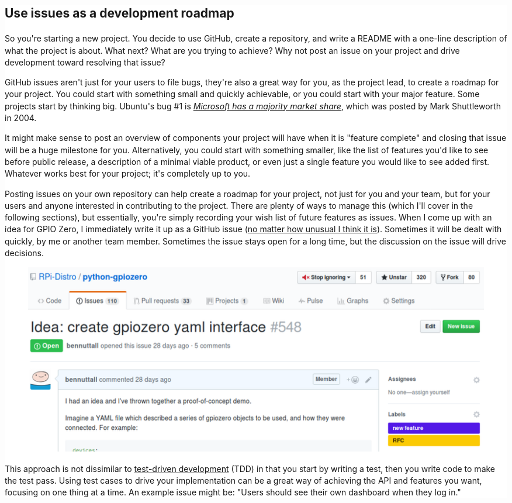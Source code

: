 ## Use issues as a development roadmap

So you're starting a new project. You decide to use GitHub, create a repository, and write a README
with a one-line description of what the project is about. What next? What are you trying to achieve?
Why not post an issue on your project and drive development toward resolving that issue?

GitHub issues aren't just for your users to file bugs, they're also a great way for you, as the
project lead, to create a roadmap for your project. You could start with something small and quickly
achievable, or you could start with your major feature. Some projects start by thinking big.
Ubuntu's bug #1 is *[Microsoft has a majority market
share](https://bugs.launchpad.net/ubuntu/+bug/1)*, which was posted by Mark Shuttleworth in 2004.

It might make sense to post an overview of components your project will have when it is "feature
complete" and closing that issue will be a huge milestone for you. Alternatively, you could start
with something smaller, like the list of features you'd like to see before public release, a
description of a minimal viable product, or even just a single feature you would like to see added
first. Whatever works best for your project; it's completely up to you.

Posting issues on your own repository can help create a roadmap for your project, not just for you
and your team, but for your users and anyone interested in contributing to the project. There are
plenty of ways to manage this (which I'll cover in the following sections), but essentially, you're
simply recording your wish list of future features as issues. When I come up with an idea for GPIO
Zero, I immediately write it up as a GitHub issue ([no matter how unusual I think it
is](https://github.com/RPi-Distro/python-gpiozero/issues/548)). Sometimes it will be dealt with
quickly, by me or another team member. Sometimes the issue stays open for a long time, but the
discussion on the issue will drive decisions.

<figure class="wp-block-image">
<img src="images/gpiozero-yaml.png" />
</figure>

This approach is not dissimilar to [test-driven
development](https://en.wikipedia.org/wiki/Test-driven_development) (TDD) in that you start by
writing a test, then you write code to make the test pass. Using test cases to drive your
implementation can be a great way of achieving the API and features you want, focusing on one thing
at a time. An example issue might be: "Users should see their own dashboard when they log in."
